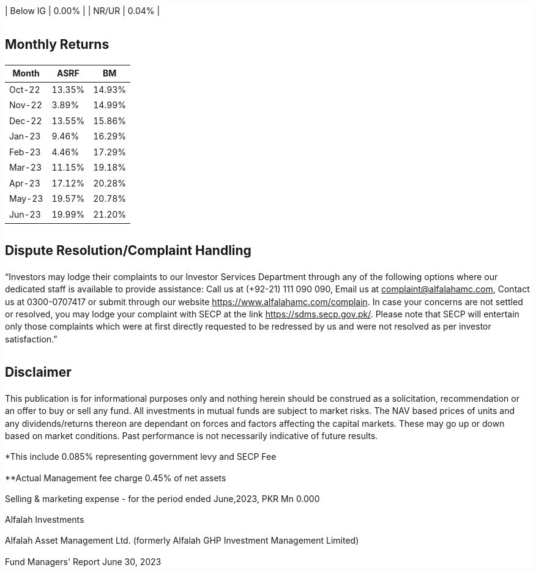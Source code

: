 | Below IG                     | 0.00%  |
| NR/UR                        | 0.04%  |

## Monthly Returns

| Month  | ASRF   | BM     |
| ------ | ------ | ------ |
| Oct-22 | 13.35% | 14.93% |
| Nov-22 | 3.89%  | 14.99% |
| Dec-22 | 13.55% | 15.86% |
| Jan-23 | 9.46%  | 16.29% |
| Feb-23 | 4.46%  | 17.29% |
| Mar-23 | 11.15% | 19.18% |
| Apr-23 | 17.12% | 20.28% |
| May-23 | 19.57% | 20.78% |
| Jun-23 | 19.99% | 21.20% |

## Dispute Resolution/Complaint Handling

“Investors may lodge their complaints to our Investor Services Department through any of the following options where our dedicated staff is available to provide assistance: Call us at (+92-21) 111 090 090, Email us at complaint@alfalahamc.com, Contact us at 0300-0707417 or submit through our website https://www.alfalahamc.com/complain. In case your concerns are not settled or resolved, you may lodge your complaint with SECP at the link https://sdms.secp.gov.pk/. Please note that SECP will entertain only those complaints which were at first directly requested to be redressed by us and were not resolved as per investor satisfaction.”

## Disclaimer

This publication is for informational purposes only and nothing herein should be construed as a solicitation, recommendation or an offer to buy or sell any fund. All investments in mutual funds are subject to market risks. The NAV based prices of units and any dividends/returns thereon are dependant on forces and factors affecting the capital markets. These may go up or down based on market conditions. Past performance is not necessarily indicative of future results.

\*This include 0.085% representing government levy and SECP Fee

\*\*Actual Management fee charge 0.45% of net assets

Selling & marketing expense - for the period ended June,2023, PKR Mn 0.000

Alfalah Investments

Alfalah Asset Management Ltd. (formerly Alfalah GHP Investment Management Limited)

Fund Managers' Report June 30, 2023
